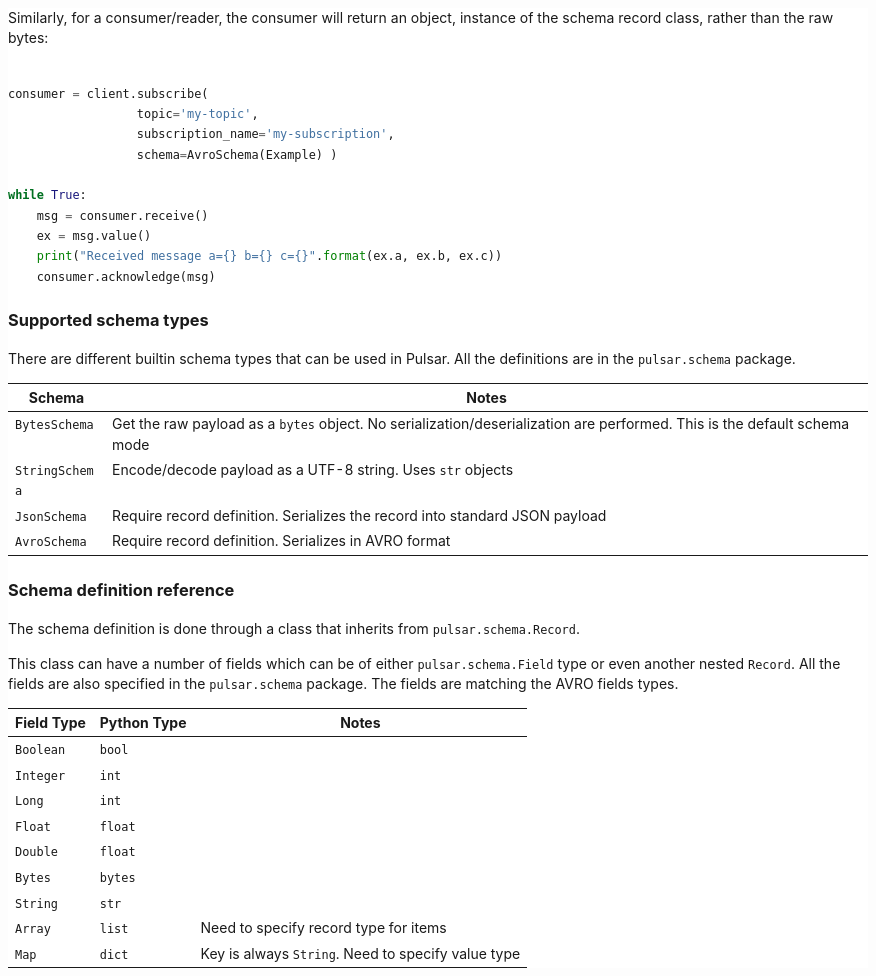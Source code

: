 Similarly, for a consumer/reader, the consumer will return an
object, instance of the schema record class, rather than the raw
bytes:

```python

consumer = client.subscribe(
                  topic='my-topic',
                  subscription_name='my-subscription',
                  schema=AvroSchema(Example) )

while True:
    msg = consumer.receive()
    ex = msg.value()
    print("Received message a={} b={} c={}".format(ex.a, ex.b, ex.c))
    consumer.acknowledge(msg)

```

### Supported schema types

There are different builtin schema types that can be used in Pulsar.
All the definitions are in the `pulsar.schema` package.

| Schema | Notes |
| ------ | ----- |
| `BytesSchema` | Get the raw payload as a `bytes` object. No serialization/deserialization are performed. This is the default schema mode |
| `StringSchema` | Encode/decode payload as a UTF-8 string. Uses `str` objects |
| `JsonSchema` | Require record definition. Serializes the record into standard JSON payload |
| `AvroSchema` | Require record definition. Serializes in AVRO format |

### Schema definition reference

The schema definition is done through a class that inherits from
`pulsar.schema.Record`.

This class can have a number of fields which can be of either
`pulsar.schema.Field` type or even another nested `Record`. All the
fields are also specified in the `pulsar.schema` package. The fields
are matching the AVRO fields types.

| Field Type | Python Type | Notes |
| ---------- | ----------- | ----- |
| `Boolean`  | `bool`      |       |
| `Integer`  | `int`       |       |
| `Long`     | `int`       |       |
| `Float`    | `float`     |       |
| `Double`   | `float`     |       |
| `Bytes`    | `bytes`     |       |
| `String`   | `str`       |       |
| `Array`    | `list`      | Need to specify record type for items |
| `Map`      | `dict`      | Key is always `String`. Need to specify value type |
